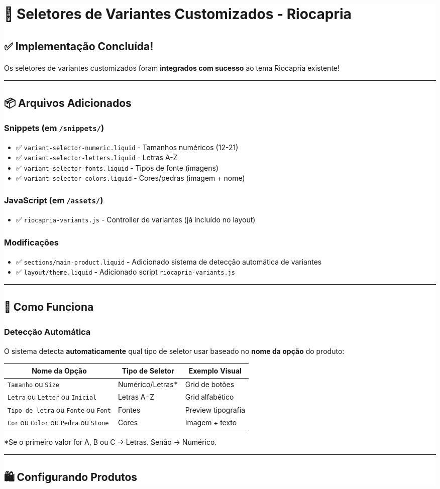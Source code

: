 # 🎯 Seletores de Variantes Customizados - Riocapria

## ✅ Implementação Concluída!

Os seletores de variantes customizados foram **integrados com sucesso** ao tema Riocapria existente!

---

## 📦 Arquivos Adicionados

### Snippets (em `/snippets/`)
- ✅ `variant-selector-numeric.liquid` - Tamanhos numéricos (12-21)
- ✅ `variant-selector-letters.liquid` - Letras A-Z
- ✅ `variant-selector-fonts.liquid` - Tipos de fonte (imagens)
- ✅ `variant-selector-colors.liquid` - Cores/pedras (imagem + nome)

### JavaScript (em `/assets/`)
- ✅ `riocapria-variants.js` - Controller de variantes (já incluído no layout)

### Modificações
- ✅ `sections/main-product.liquid` - Adicionado sistema de detecção automática de variantes
- ✅ `layout/theme.liquid` - Adicionado script `riocapria-variants.js`

---

## 🎯 Como Funciona

### Detecção Automática

O sistema detecta **automaticamente** qual tipo de seletor usar baseado no **nome da opção** do produto:

| Nome da Opção | Tipo de Seletor | Exemplo Visual |
|---------------|-----------------|----------------|
| `Tamanho` ou `Size` | Numérico/Letras* | Grid de botões |
| `Letra` ou `Letter` ou `Inicial` | Letras A-Z | Grid alfabético |
| `Tipo de letra` ou `Fonte` ou `Font` | Fontes | Preview tipografia |
| `Cor` ou `Color` ou `Pedra` ou `Stone` | Cores | Imagem + texto |

*Se o primeiro valor for A, B ou C → Letras. Senão → Numérico.

---

## 🛍️ Configurando Produtos
